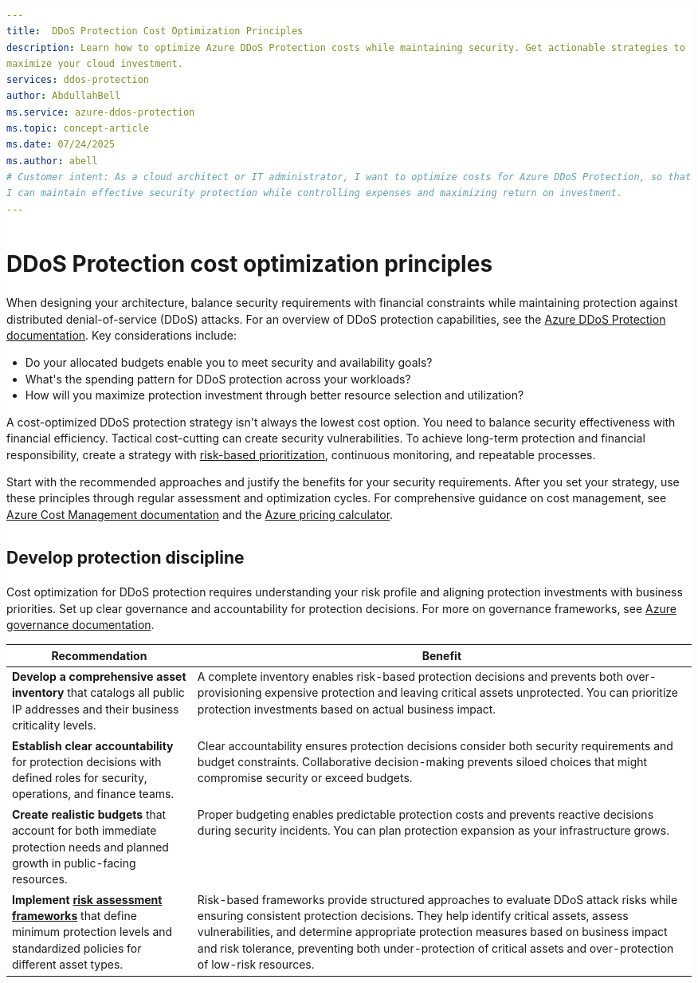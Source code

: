 ```yaml
---
title:  DDoS Protection Cost Optimization Principles
description: Learn how to optimize Azure DDoS Protection costs while maintaining security. Get actionable strategies to maximize your cloud investment.
services: ddos-protection
author: AbdullahBell
ms.service: azure-ddos-protection
ms.topic: concept-article
ms.date: 07/24/2025
ms.author: abell
# Customer intent: As a cloud architect or IT administrator, I want to optimize costs for Azure DDoS Protection, so that I can maintain effective security protection while controlling expenses and maximizing return on investment.
---
```


# DDoS Protection cost optimization principles

When designing your architecture, balance security requirements with financial constraints while maintaining protection against distributed denial-of-service (DDoS) attacks. For an overview of DDoS protection capabilities, see the [Azure DDoS Protection documentation](/azure/ddos-protection/). Key considerations include:

- Do your allocated budgets enable you to meet security and availability goals?
- What's the spending pattern for DDoS protection across your workloads?
- How will you maximize protection investment through better resource selection and utilization?

A cost-optimized DDoS protection strategy isn't always the lowest cost option. You need to balance security effectiveness with financial efficiency. Tactical cost-cutting can create security vulnerabilities. To achieve long-term protection and financial responsibility, create a strategy with [risk-based prioritization](/azure/well-architected/cost-optimization/principles), continuous monitoring, and repeatable processes.

Start with the recommended approaches and justify the benefits for your security requirements. After you set your strategy, use these principles through regular assessment and optimization cycles. For comprehensive guidance on cost management, see [Azure Cost Management documentation](/azure/cost-management-billing/) and the [Azure pricing calculator](https://azure.microsoft.com/pricing/calculator/).

## Develop protection discipline

Cost optimization for DDoS protection requires understanding your risk profile and aligning protection investments with business priorities. Set up clear governance and accountability for protection decisions. For more on governance frameworks, see [Azure governance documentation](/azure/governance/).

| Recommendation | Benefit |
|---|---|
| **Develop a comprehensive asset inventory** that catalogs all public IP addresses and their business criticality levels. | A complete inventory enables risk-based protection decisions and prevents both over-provisioning expensive protection and leaving critical assets unprotected. You can prioritize protection investments based on actual business impact. |
| **Establish clear accountability** for protection decisions with defined roles for security, operations, and finance teams. | Clear accountability ensures protection decisions consider both security requirements and budget constraints. Collaborative decision-making prevents siloed choices that might compromise security or exceed budgets. |
| **Create realistic budgets** that account for both immediate protection needs and planned growth in public-facing resources. | Proper budgeting enables predictable protection costs and prevents reactive decisions during security incidents. You can plan protection expansion as your infrastructure grows. |
| **Implement [risk assessment frameworks](/azure/cloud-adoption-framework/govern/security-baseline/assess-cloud-risks)** that define minimum protection levels and standardized policies for different asset types. | Risk-based frameworks provide structured approaches to evaluate DDoS attack risks while ensuring consistent protection decisions. They help identify critical assets, assess vulnerabilities, and determine appropriate protection measures based on business impact and risk tolerance, preventing both under-protection of critical assets and over-protection of low-risk resources. |
